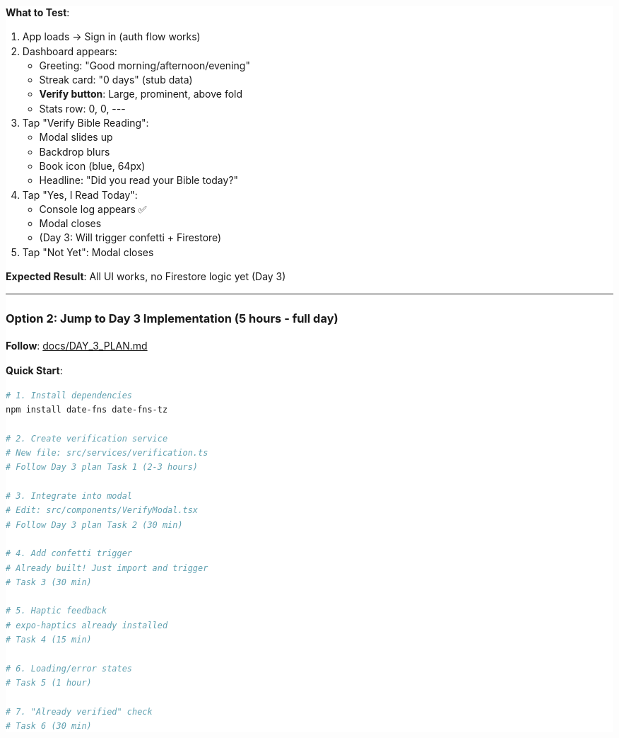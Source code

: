 **What to Test**:
1. App loads → Sign in (auth flow works)
2. Dashboard appears:
   - Greeting: "Good morning/afternoon/evening"
   - Streak card: "0 days" (stub data)
   - **Verify button**: Large, prominent, above fold
   - Stats row: 0, 0, ---
3. Tap "Verify Bible Reading":
   - Modal slides up
   - Backdrop blurs
   - Book icon (blue, 64px)
   - Headline: "Did you read your Bible today?"
4. Tap "Yes, I Read Today":
   - Console log appears ✅
   - Modal closes
   - (Day 3: Will trigger confetti + Firestore)
5. Tap "Not Yet": Modal closes

**Expected Result**: All UI works, no Firestore logic yet (Day 3)

---

### **Option 2: Jump to Day 3 Implementation** (5 hours - full day)

**Follow**: [docs/DAY_3_PLAN.md](docs/DAY_3_PLAN.md)

**Quick Start**:
```bash
# 1. Install dependencies
npm install date-fns date-fns-tz

# 2. Create verification service
# New file: src/services/verification.ts
# Follow Day 3 plan Task 1 (2-3 hours)

# 3. Integrate into modal
# Edit: src/components/VerifyModal.tsx
# Follow Day 3 plan Task 2 (30 min)

# 4. Add confetti trigger
# Already built! Just import and trigger
# Task 3 (30 min)

# 5. Haptic feedback
# expo-haptics already installed
# Task 4 (15 min)

# 6. Loading/error states
# Task 5 (1 hour)

# 7. "Already verified" check
# Task 6 (30 min)
```
